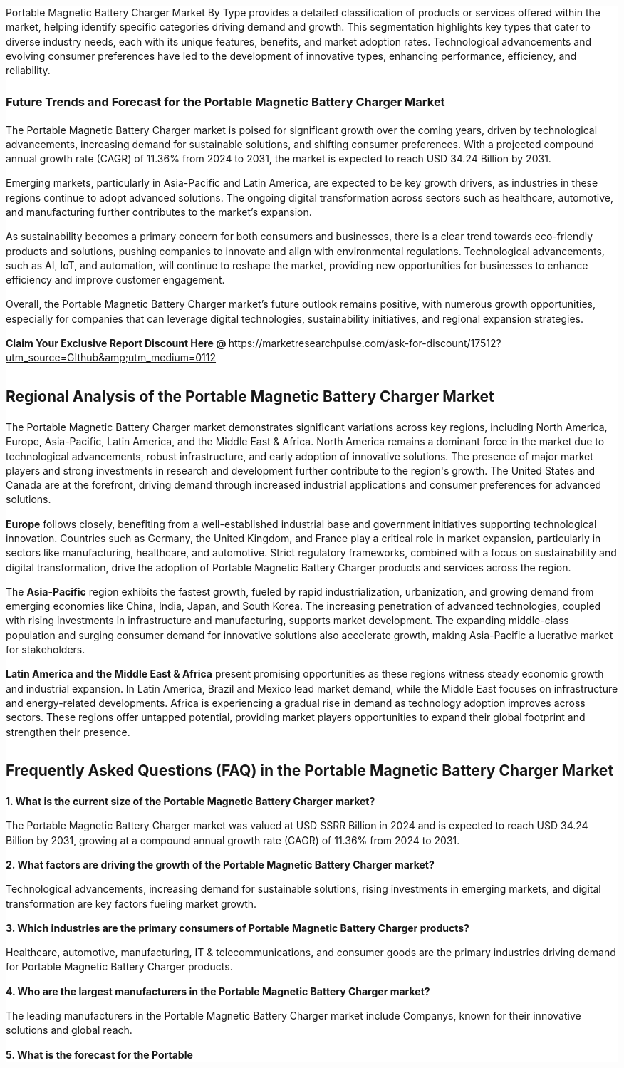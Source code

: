 Portable Magnetic Battery Charger Market By Type provides a detailed classification of products or services offered within the market, helping identify specific categories driving demand and growth. This segmentation highlights key types that cater to diverse industry needs, each with its unique features, benefits, and market adoption rates. Technological advancements and evolving consumer preferences have led to the development of innovative types, enhancing performance, efficiency, and reliability.</p><h3>Future Trends and Forecast for the Portable Magnetic Battery Charger Market</h3><p>The Portable Magnetic Battery Charger market is poised for significant growth over the coming years, driven by technological advancements, increasing demand for sustainable solutions, and shifting consumer preferences. With a projected compound annual growth rate (CAGR) of 11.36% from 2024 to 2031, the market is expected to reach USD 34.24 Billion by 2031.</p><p>Emerging markets, particularly in Asia-Pacific and Latin America, are expected to be key growth drivers, as industries in these regions continue to adopt advanced solutions. The ongoing digital transformation across sectors such as healthcare, automotive, and manufacturing further contributes to the market&rsquo;s expansion.</p><p>As sustainability becomes a primary concern for both consumers and businesses, there is a clear trend towards eco-friendly products and solutions, pushing companies to innovate and align with environmental regulations. Technological advancements, such as AI, IoT, and automation, will continue to reshape the market, providing new opportunities for businesses to enhance efficiency and improve customer engagement.</p><p>Overall, the Portable Magnetic Battery Charger market&rsquo;s future outlook remains positive, with numerous growth opportunities, especially for companies that can leverage digital technologies, sustainability initiatives, and regional expansion strategies.</p><p><strong>Claim Your Exclusive Report Discount Here @ </strong><a href="https://marketresearchpulse.com/ask-for-discount/17512?utm_source=GIthub&amp;utm_medium=0112">https://marketresearchpulse.com/ask-for-discount/17512?utm_source=GIthub&amp;utm_medium=0112</a></p><h2><strong>Regional Analysis of the Portable Magnetic Battery Charger Market</strong></h2><p>The Portable Magnetic Battery Charger market demonstrates significant variations across key regions, including North America, Europe, Asia-Pacific, Latin America, and the Middle East &amp; Africa. North America remains a dominant force in the market due to technological advancements, robust infrastructure, and early adoption of innovative solutions. The presence of major market players and strong investments in research and development further contribute to the region's growth. The United States and Canada are at the forefront, driving demand through increased industrial applications and consumer preferences for advanced solutions.</p><p><strong>Europe</strong> follows closely, benefiting from a well-established industrial base and government initiatives supporting technological innovation. Countries such as Germany, the United Kingdom, and France play a critical role in market expansion, particularly in sectors like manufacturing, healthcare, and automotive. Strict regulatory frameworks, combined with a focus on sustainability and digital transformation, drive the adoption of Portable Magnetic Battery Charger products and services across the region.</p><p>The <strong>Asia-Pacific</strong> region exhibits the fastest growth, fueled by rapid industrialization, urbanization, and growing demand from emerging economies like China, India, Japan, and South Korea. The increasing penetration of advanced technologies, coupled with rising investments in infrastructure and manufacturing, supports market development. The expanding middle-class population and surging consumer demand for innovative solutions also accelerate growth, making Asia-Pacific a lucrative market for stakeholders.</p><p><strong>Latin America and the Middle East &amp; Africa</strong> present promising opportunities as these regions witness steady economic growth and industrial expansion. In Latin America, Brazil and Mexico lead market demand, while the Middle East focuses on infrastructure and energy-related developments. Africa is experiencing a gradual rise in demand as technology adoption improves across sectors. These regions offer untapped potential, providing market players opportunities to expand their global footprint and strengthen their presence.</p><h2><strong>Frequently Asked Questions (FAQ) in the Portable Magnetic Battery Charger Market</strong></h2><p><strong>1. What is the current size of the Portable Magnetic Battery Charger market?</strong></p><p>The Portable Magnetic Battery Charger market was valued at USD SSRR Billion in 2024 and is expected to reach USD 34.24 Billion by 2031, growing at a compound annual growth rate (CAGR) of 11.36% from 2024 to 2031.</p><p><strong>2. What factors are driving the growth of the Portable Magnetic Battery Charger market?</strong></p><p>Technological advancements, increasing demand for sustainable solutions, rising investments in emerging markets, and digital transformation are key factors fueling market growth.</p><p><strong>3. Which industries are the primary consumers of Portable Magnetic Battery Charger products?</strong></p><p>Healthcare, automotive, manufacturing, IT &amp; telecommunications, and consumer goods are the primary industries driving demand for Portable Magnetic Battery Charger products.</p><p><strong>4. Who are the largest manufacturers in the Portable Magnetic Battery Charger market?</strong></p><p>The leading manufacturers in the Portable Magnetic Battery Charger market include Companys, known for their innovative solutions and global reach.</p><p><strong>5. What is the forecast for the Portable